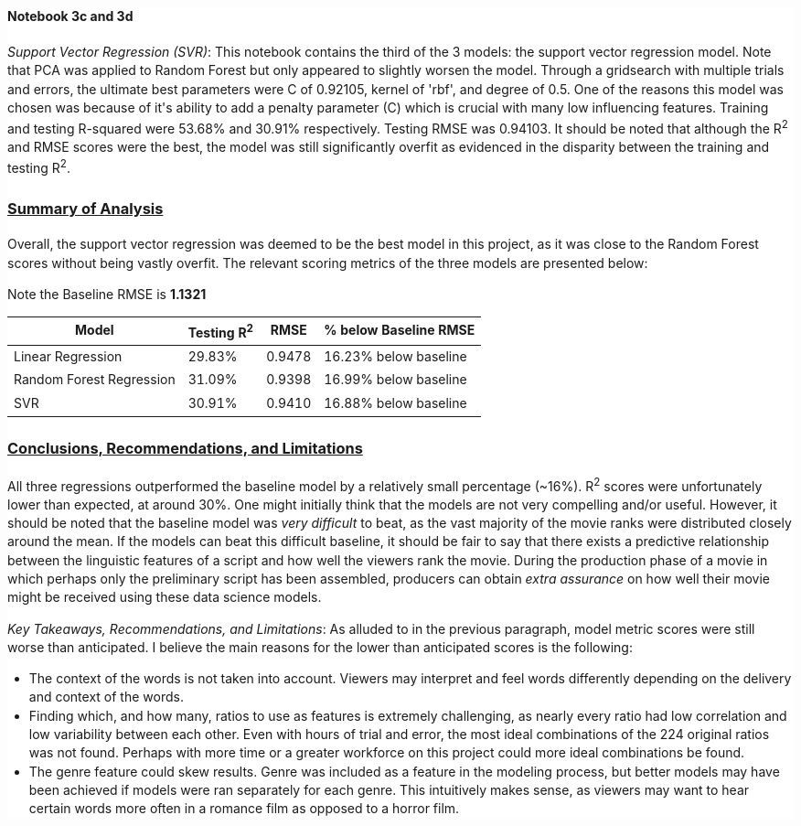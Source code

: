 #### Notebook 3c and 3d
*Support Vector Regression (SVR)*: This notebook contains the third of the 3 models:  the support vector regression model. Note that PCA was applied to Random Forest but only appeared to slightly worsen the model.  Through a gridsearch with multiple trials and errors, the ultimate best parameters were C of 0.92105, kernel of 'rbf', and degree of 0.5.  One of the reasons this model was chosen was because of it's ability to add a penalty parameter (C) which is crucial with many low influencing features.  Training and testing R-squared were 53.68% and 30.91% respectively.  Testing RMSE was 0.94103. It should be noted that although the R<sup>2</sup> and RMSE scores were the best, the model was still significantly overfit as evidenced in the disparity between the training and testing R<sup>2</sup>.


### <u> Summary of Analysis </u>
Overall, the support vector regression was deemed to be the best model in this project, as it was close to the Random Forest scores without being vastly overfit.  The relevant scoring metrics of the three models are presented below:

Note the Baseline RMSE is **1.1321**

| Model | Testing R<sup>2</sup> | RMSE | % below Baseline RMSE |
| --- | --- | --- | --- |
| Linear Regression | 29.83% | 0.9478 | 16.23% below baseline |
| Random Forest Regression | 31.09% | 0.9398 | 16.99% below baseline |
| SVR | 30.91% | 0.9410 | 16.88% below baseline |



### <u> Conclusions, Recommendations, and Limitations </u>
All three regressions outperformed the baseline model by a relatively small percentage (~16%). R<sup>2</sup> scores were unfortunately lower than expected, at around 30%.   One might initially think that the models are not very compelling and/or useful.  However, it should be noted that the baseline model was *very difficult* to beat, as the vast majority of the movie ranks were distributed closely around the mean.  If the models can beat this difficult baseline, it should be fair to say that there exists a predictive relationship between the linguistic features of a script and how well the viewers rank the movie.  During the production phase of a movie in which perhaps only the preliminary script has been assembled, producers can obtain *extra assurance* on how well their movie might be received using these data science models.

*Key Takeaways, Recommendations, and Limitations*:  As alluded to in the previous paragraph, model metric scores were still worse than anticipated.   I believe the main reasons for the lower than anticipated scores is the following:
* The context of the words is not taken into account.  Viewers may interpret and feel words differently depending on the delivery and context of the words.  
* Finding which, and how many, ratios to use as features is extremely challenging, as nearly every ratio had low correlation and low variability between each other.  Even with hours of trial and error, the most ideal combinations of the 224 original ratios was not found.   Perhaps with more time or a greater workforce on this project could more ideal combinations be found.
* The genre feature could skew results.  Genre was included as a feature in the modeling process, but better models may have been achieved if models were ran separately for each genre. This intuitively makes sense, as viewers may want to hear certain words more often in a romance film as opposed to a horror film.
